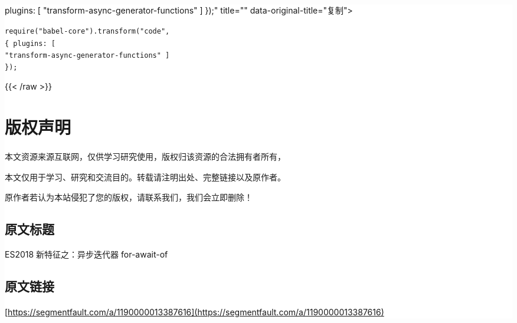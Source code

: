   plugins: [
    &quot;transform-async-generator-functions&quot;
  ]
});" title="" data-original-title="复制"></span>
      <span type="button" class="saveToNote code-tool" data-toggle="tooltip" data-placement="top" title="" data-original-title="放进笔记"></span>
      </div>
      </div><pre class="javascript hljs"><code class="js"><span class="hljs-built_in">require</span>(<span class="hljs-string">"babel-core"</span>).transform(<span class="hljs-string">"code"</span>, {
  <span class="hljs-attr">plugins</span>: [
    <span class="hljs-string">"transform-async-generator-functions"</span>
  ]
});</code></pre>

                
{{< /raw >}}

# 版权声明
本文资源来源互联网，仅供学习研究使用，版权归该资源的合法拥有者所有，

本文仅用于学习、研究和交流目的。转载请注明出处、完整链接以及原作者。

原作者若认为本站侵犯了您的版权，请联系我们，我们会立即删除！

## 原文标题
ES2018 新特征之：异步迭代器 for-await-of

## 原文链接
[https://segmentfault.com/a/1190000013387616](https://segmentfault.com/a/1190000013387616)

